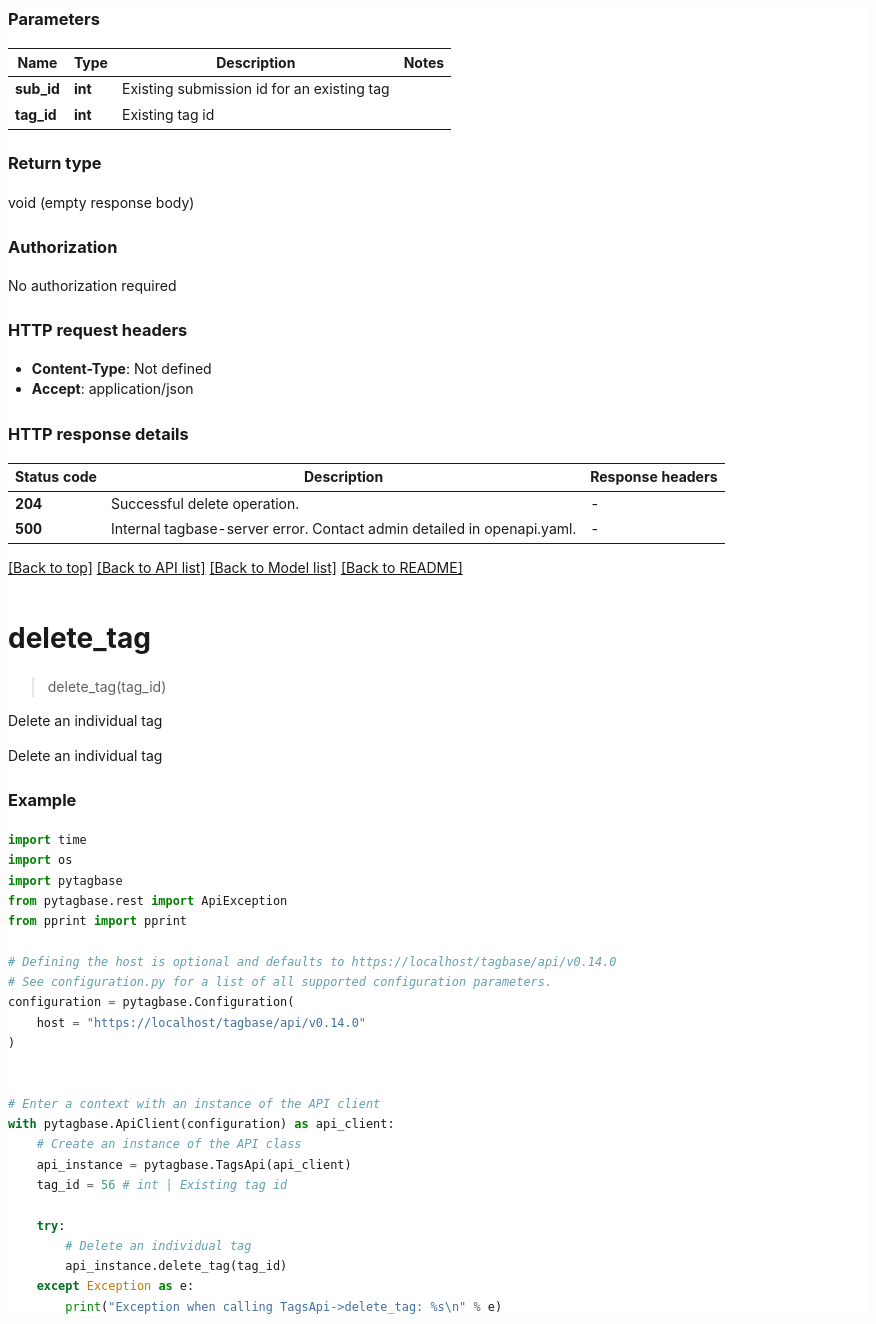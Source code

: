 

### Parameters

Name | Type | Description  | Notes
------------- | ------------- | ------------- | -------------
 **sub_id** | **int**| Existing submission id for an existing tag | 
 **tag_id** | **int**| Existing tag id | 

### Return type

void (empty response body)

### Authorization

No authorization required

### HTTP request headers

 - **Content-Type**: Not defined
 - **Accept**: application/json

### HTTP response details
| Status code | Description | Response headers |
|-------------|-------------|------------------|
**204** | Successful delete operation. |  -  |
**500** | Internal tagbase-server error. Contact admin detailed in openapi.yaml. |  -  |

[[Back to top]](#) [[Back to API list]](../README.md#documentation-for-api-endpoints) [[Back to Model list]](../README.md#documentation-for-models) [[Back to README]](../README.md)

# **delete_tag**
> delete_tag(tag_id)

Delete an individual tag

Delete an individual tag

### Example

```python
import time
import os
import pytagbase
from pytagbase.rest import ApiException
from pprint import pprint

# Defining the host is optional and defaults to https://localhost/tagbase/api/v0.14.0
# See configuration.py for a list of all supported configuration parameters.
configuration = pytagbase.Configuration(
    host = "https://localhost/tagbase/api/v0.14.0"
)


# Enter a context with an instance of the API client
with pytagbase.ApiClient(configuration) as api_client:
    # Create an instance of the API class
    api_instance = pytagbase.TagsApi(api_client)
    tag_id = 56 # int | Existing tag id

    try:
        # Delete an individual tag
        api_instance.delete_tag(tag_id)
    except Exception as e:
        print("Exception when calling TagsApi->delete_tag: %s\n" % e)
```